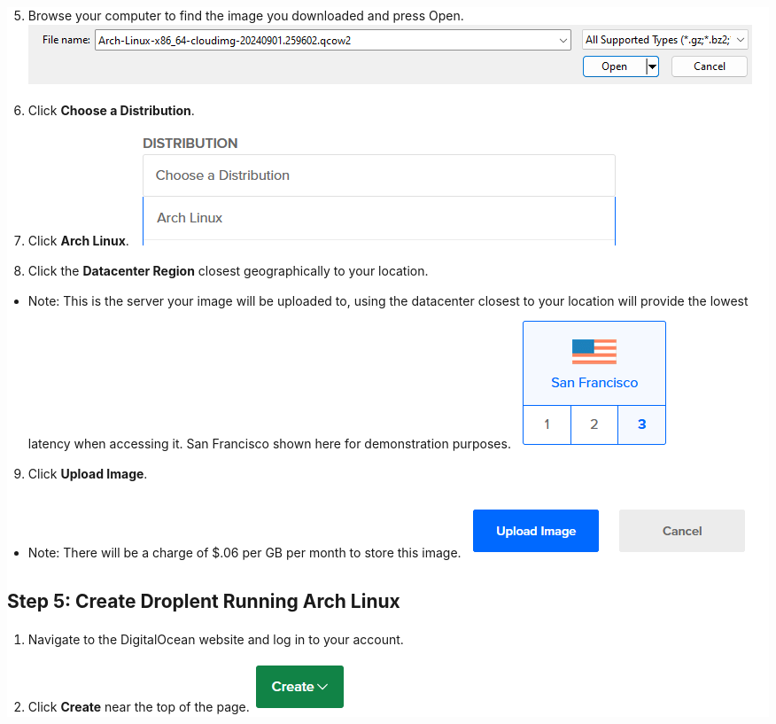 
5. Browse your computer to find the image you downloaded and press Open.
![alt text](image-8.png)

6. Click **Choose a Distribution**.
7. Click **Arch Linux**.
![distribution image](image-9.png)

8. Click the **Datacenter Region** closest geographically to your location.
- Note: This is the server your image will be uploaded to, using the datacenter closest to your location will provide the lowest latency when accessing it. San Francisco shown here for demonstration purposes.
![datacenter region image](image-10.png)

9. Click **Upload Image**.
- Note: There will be a charge of $.06 per GB per month to store this image.
![upload image button image](image-11.png)


## Step 5: Create Droplent Running Arch Linux

1. Navigate to the DigitalOcean website and log in to your account.

2. Click **Create** near the top of the page.
![create button image](image-12.png)
